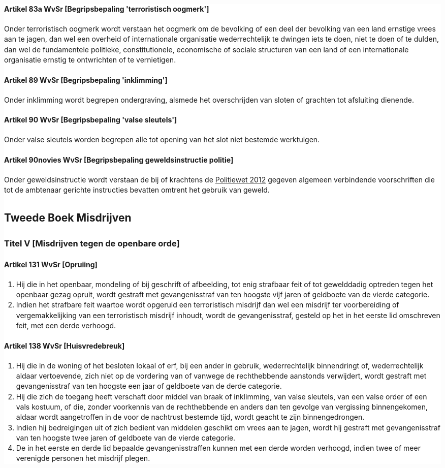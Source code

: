 #### Artikel 83a WvSr [Begripsbepaling 'terroristisch oogmerk']

Onder terroristisch oogmerk wordt verstaan het oogmerk om de bevolking of een deel der bevolking van een land ernstige vrees aan te jagen, dan wel een overheid of internationale organisatie wederrechtelijk te dwingen iets te doen, niet te doen of te dulden, dan wel de fundamentele politieke, constitutionele, economische of sociale structuren van een land of een internationale organisatie ernstig te ontwrichten of te vernietigen.

#### Artikel 89 WvSr [Begripsbepaling 'inklimming']

Onder inklimming wordt begrepen ondergraving, alsmede het overschrijden van sloten of grachten tot afsluiting dienende.

#### Artikel 90 WvSr [Begripsbepaling 'valse sleutels']

Onder valse sleutels worden begrepen alle tot opening van het slot niet bestemde werktuigen.

#### Artikel 90novies WvSr [Begripsbepaling geweldsinstructie politie]

Onder geweldsinstructie wordt verstaan de bij of krachtens de [Politiewet 2012](politiewetten/politiewet-2012.md) gegeven algemeen verbindende voorschriften die tot de ambtenaar gerichte instructies bevatten omtrent het gebruik van geweld.

## Tweede Boek Misdrijven

### Titel V [Misdrijven tegen de openbare orde]

#### Artikel 131 WvSr [Opruiing]

1. Hij die in het openbaar, mondeling of bij geschrift of afbeelding, tot enig strafbaar feit of tot gewelddadig optreden tegen het openbaar gezag opruit, wordt gestraft met gevangenisstraf van ten hoogste vijf jaren of geldboete van de vierde categorie.
2. Indien het strafbare feit waartoe wordt opgeruid een terroristisch misdrijf dan wel een misdrijf ter voorbereiding of vergemakkelijking van een terroristisch misdrijf inhoudt, wordt de gevangenisstraf, gesteld op het in het eerste lid omschreven feit, met een derde verhoogd.

#### Artikel 138 WvSr [Huisvredebreuk]

1. Hij die in de woning of het besloten lokaal of erf, bij een ander in gebruik, wederrechtelijk binnendringt of, wederrechtelijk aldaar vertoevende, zich niet op de vordering van of vanwege de rechthebbende aanstonds verwijdert, wordt gestraft met gevangenisstraf van ten hoogste een jaar of geldboete van de derde categorie.
2. Hij die zich de toegang heeft verschaft door middel van braak of inklimming, van valse sleutels, van een valse order of een vals kostuum, of die, zonder voorkennis van de rechthebbende en anders dan ten gevolge van vergissing binnengekomen, aldaar wordt aangetroffen in de voor de nachtrust bestemde tijd, wordt geacht te zijn binnengedrongen.
3. Indien hij bedreigingen uit of zich bedient van middelen geschikt om vrees aan te jagen, wordt hij gestraft met gevangenisstraf van ten hoogste twee jaren of geldboete van de vierde categorie.
4. De in het eerste en derde lid bepaalde gevangenisstraffen kunnen met een derde worden verhoogd, indien twee of meer verenigde personen het misdrijf plegen.

